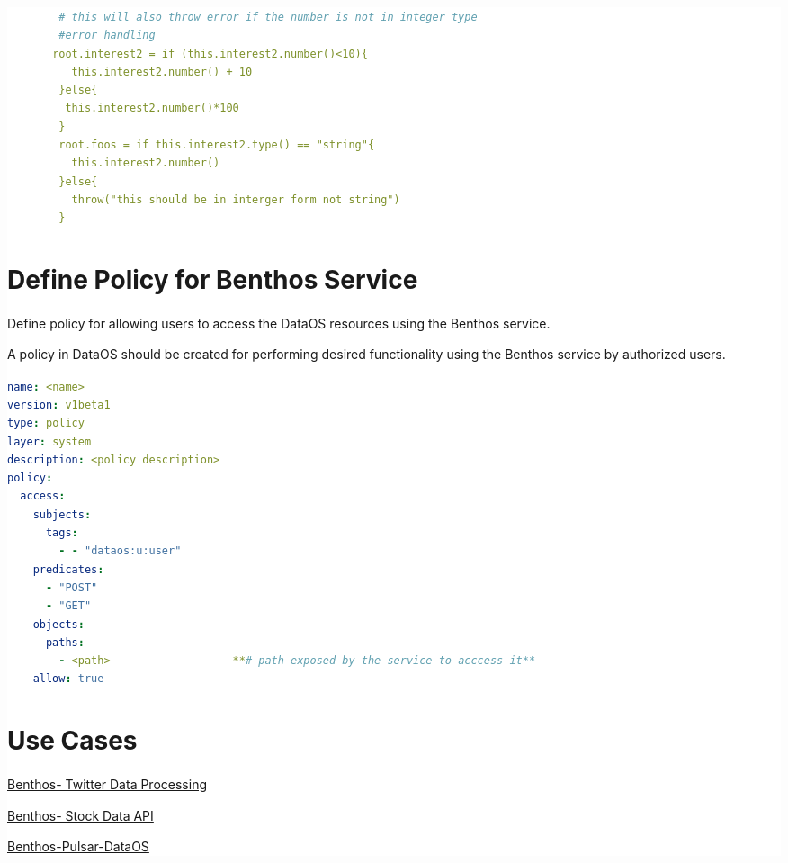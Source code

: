 ```yaml
        # this will also throw error if the number is not in integer type
        #error handling
       root.interest2 = if (this.interest2.number()<10){
          this.interest2.number() + 10
        }else{
         this.interest2.number()*100
        }
        root.foos = if this.interest2.type() == "string"{
          this.interest2.number()
        }else{
          throw("this should be in interger form not string")
        }
```

# Define Policy for Benthos Service

Define policy for allowing users to access the DataOS resources using the Benthos service.

A policy in DataOS should be created for performing desired functionality using the Benthos service by authorized users.

```yaml
name: <name>
version: v1beta1
type: policy
layer: system
description: <policy description>
policy:
  access:
    subjects:
      tags:
        - - "dataos:u:user"
    predicates:
      - "POST"
      - "GET"
    objects:
      paths:
        - <path>                   **# path exposed by the service to acccess it**
    allow: true
```

# **Use Cases**

[Benthos- Twitter Data Processing](Benthos/Benthos-%20Twitter%20Data%20Processing.md)

[Benthos- Stock Data API](Benthos/Benthos-%20Stock%20Data%20API.md)

[Benthos-Pulsar-DataOS](Benthos/Benthos-Pulsar-DataOS.md)